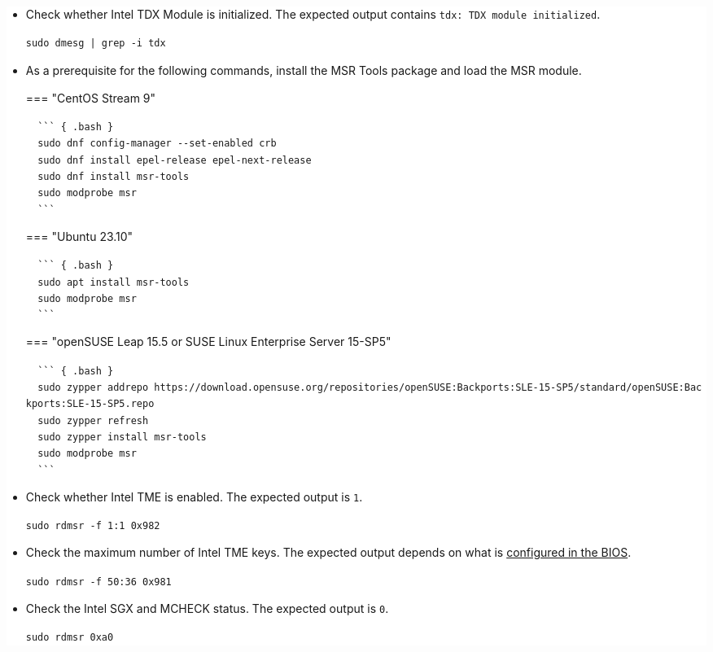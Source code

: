 - Check whether Intel TDX Module is initialized.
  The expected output contains `tdx: TDX module initialized`.

    ``` { .bash }
    sudo dmesg | grep -i tdx
    ```

- As a prerequisite for the following commands, install the MSR Tools package and load the MSR module.

    === "CentOS Stream 9"

        ``` { .bash }
        sudo dnf config-manager --set-enabled crb
        sudo dnf install epel-release epel-next-release
        sudo dnf install msr-tools
        sudo modprobe msr
        ```

    === "Ubuntu 23.10"

        ``` { .bash }
        sudo apt install msr-tools
        sudo modprobe msr
        ```

    === "openSUSE Leap 15.5 or SUSE Linux Enterprise Server 15-SP5"

        ``` { .bash }
        sudo zypper addrepo https://download.opensuse.org/repositories/openSUSE:Backports:SLE-15-SP5/standard/openSUSE:Backports:SLE-15-SP5.repo
        sudo zypper refresh
        sudo zypper install msr-tools
        sudo modprobe msr
        ```

- Check whether Intel TME is enabled.
  The expected output is `1`.

    ``` { .text }
    sudo rdmsr -f 1:1 0x982
    ```

- Check the maximum number of Intel TME keys.
  The expected output depends on what is [configured in the BIOS](../04/hardware_setup.md#enable-intel-tdx-in-bios).

    ``` { .text }
    sudo rdmsr -f 50:36 0x981
    ```

- Check the Intel SGX and MCHECK status.
  The expected output is `0`.

    ``` { .bash }
    sudo rdmsr 0xa0
    ```
